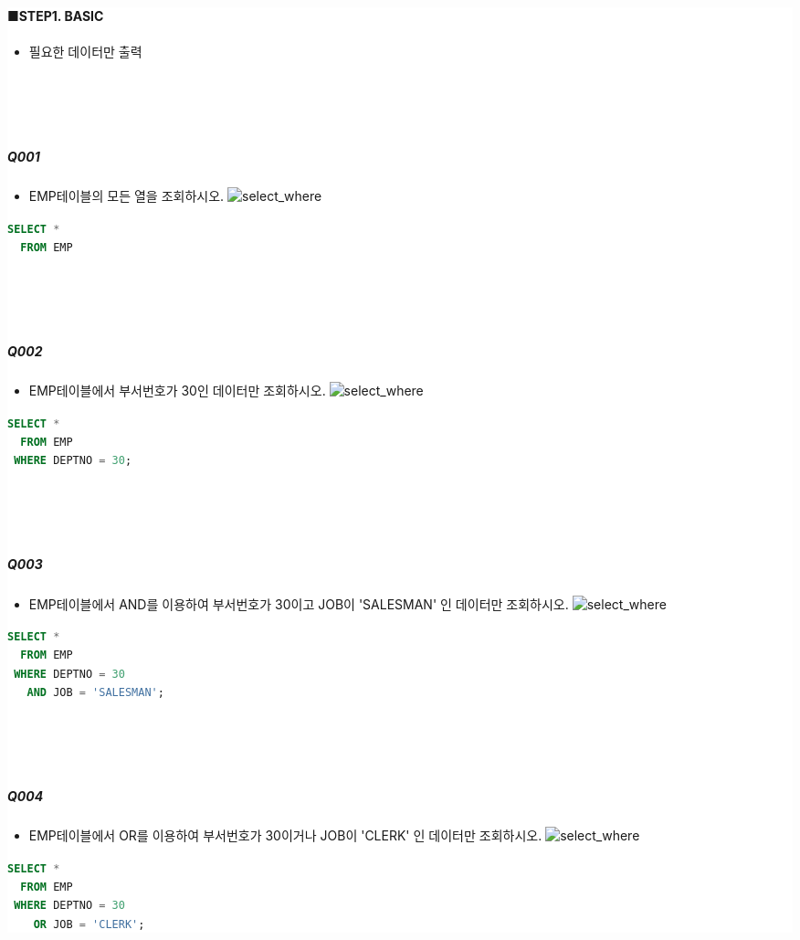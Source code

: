 ####  ■STEP1. BASIC
- 필요한 데이터만 출력

<br/>
<br/>
<br/>

##### Q001
- EMP테이블의 모든 열을  조회하시오.
![select_where](img/chap05_001.png)
```sql
SELECT *
  FROM EMP
```


<br/>
<br/>
<br/>

##### Q002
- EMP테이블에서 부서번호가 30인 데이터만 조회하시오.
![select_where](img/chap05_002.png)
```sql
SELECT *
  FROM EMP
 WHERE DEPTNO = 30;
```

<br/>
<br/>
<br/>

##### Q003
- EMP테이블에서  AND를 이용하여 부서번호가 30이고 JOB이 'SALESMAN' 인 데이터만 조회하시오.
![select_where](img/chap05_003.png)
```sql
SELECT *
  FROM EMP
 WHERE DEPTNO = 30
   AND JOB = 'SALESMAN';
```

<br/>
<br/>
<br/>

##### Q004
- EMP테이블에서  OR를 이용하여 부서번호가 30이거나 JOB이 'CLERK' 인 데이터만 조회하시오.
![select_where](img/chap05_004.png)
```sql
SELECT *
  FROM EMP
 WHERE DEPTNO = 30
    OR JOB = 'CLERK';
```
